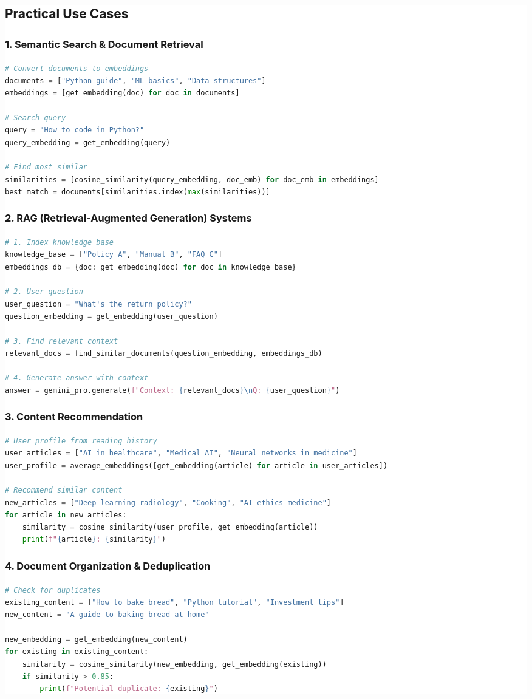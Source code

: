 ## Practical Use Cases

### 1. Semantic Search & Document Retrieval
```python
# Convert documents to embeddings
documents = ["Python guide", "ML basics", "Data structures"]
embeddings = [get_embedding(doc) for doc in documents]

# Search query
query = "How to code in Python?"
query_embedding = get_embedding(query)

# Find most similar
similarities = [cosine_similarity(query_embedding, doc_emb) for doc_emb in embeddings]
best_match = documents[similarities.index(max(similarities))]
```

### 2. RAG (Retrieval-Augmented Generation) Systems
```python
# 1. Index knowledge base
knowledge_base = ["Policy A", "Manual B", "FAQ C"]
embeddings_db = {doc: get_embedding(doc) for doc in knowledge_base}

# 2. User question
user_question = "What's the return policy?"
question_embedding = get_embedding(user_question)

# 3. Find relevant context
relevant_docs = find_similar_documents(question_embedding, embeddings_db)

# 4. Generate answer with context
answer = gemini_pro.generate(f"Context: {relevant_docs}\nQ: {user_question}")
```

### 3. Content Recommendation
```python
# User profile from reading history
user_articles = ["AI in healthcare", "Medical AI", "Neural networks in medicine"]
user_profile = average_embeddings([get_embedding(article) for article in user_articles])

# Recommend similar content
new_articles = ["Deep learning radiology", "Cooking", "AI ethics medicine"]
for article in new_articles:
    similarity = cosine_similarity(user_profile, get_embedding(article))
    print(f"{article}: {similarity}")
```

### 4. Document Organization & Deduplication
```python
# Check for duplicates
existing_content = ["How to bake bread", "Python tutorial", "Investment tips"]
new_content = "A guide to baking bread at home"

new_embedding = get_embedding(new_content)
for existing in existing_content:
    similarity = cosine_similarity(new_embedding, get_embedding(existing))
    if similarity > 0.85:
        print(f"Potential duplicate: {existing}")
```
